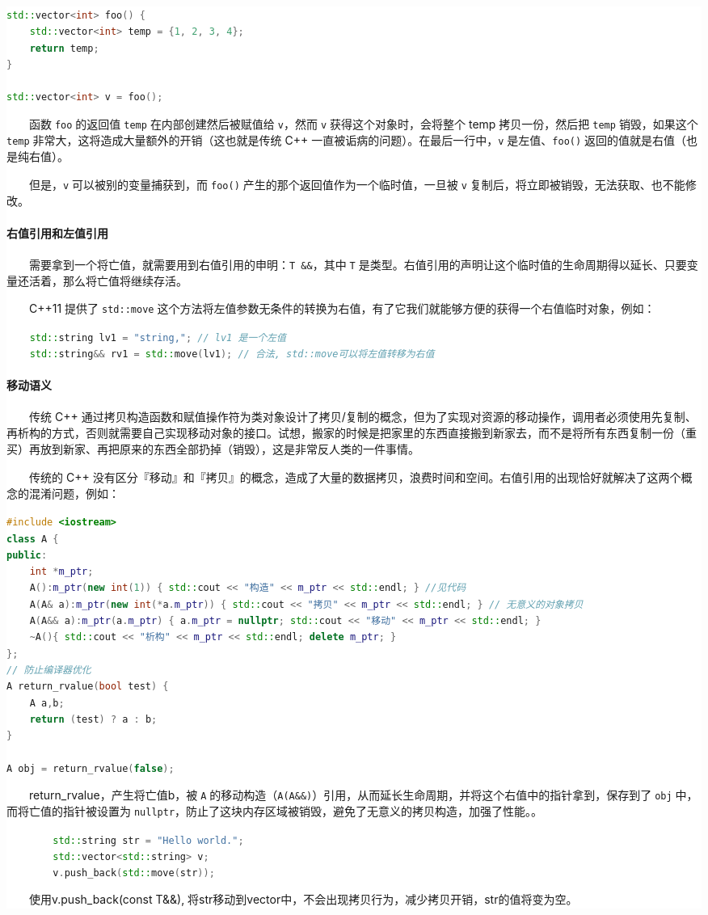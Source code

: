 ```cpp
std::vector<int> foo() {
    std::vector<int> temp = {1, 2, 3, 4};
    return temp;
}

std::vector<int> v = foo();
```

&emsp;&emsp;函数 `foo` 的返回值 `temp` 在内部创建然后被赋值给 `v`，然而 `v` 获得这个对象时，会将整个 temp 拷贝一份，然后把 `temp` 销毁，如果这个 `temp` 非常大，这将造成大量额外的开销（这也就是传统 C++ 一直被诟病的问题）。在最后一行中，`v` 是左值、`foo()` 返回的值就是右值（也是纯右值）。

&emsp;&emsp;但是，`v` 可以被别的变量捕获到，而 `foo()` 产生的那个返回值作为一个临时值，一旦被 `v` 复制后，将立即被销毁，无法获取、也不能修改。

#### 右值引用和左值引用

&emsp;&emsp;需要拿到一个将亡值，就需要用到右值引用的申明：`T &&`，其中 `T` 是类型。右值引用的声明让这个临时值的生命周期得以延长、只要变量还活着，那么将亡值将继续存活。

&emsp;&emsp;C++11 提供了 `std::move` 这个方法将左值参数无条件的转换为右值，有了它我们就能够方便的获得一个右值临时对象，例如：
```cpp
    std::string lv1 = "string,"; // lv1 是一个左值
    std::string&& rv1 = std::move(lv1); // 合法, std::move可以将左值转移为右值
```

#### 移动语义


&emsp;&emsp;传统 C++ 通过拷贝构造函数和赋值操作符为类对象设计了拷贝/复制的概念，但为了实现对资源的移动操作，调用者必须使用先复制、再析构的方式，否则就需要自己实现移动对象的接口。试想，搬家的时候是把家里的东西直接搬到新家去，而不是将所有东西复制一份（重买）再放到新家、再把原来的东西全部扔掉（销毁），这是非常反人类的一件事情。

&emsp;&emsp;传统的 C++ 没有区分『移动』和『拷贝』的概念，造成了大量的数据拷贝，浪费时间和空间。右值引用的出现恰好就解决了这两个概念的混淆问题，例如：
```cpp
#include <iostream>
class A {
public:
    int *m_ptr;
    A():m_ptr(new int(1)) { std::cout << "构造" << m_ptr << std::endl; } //见代码
    A(A& a):m_ptr(new int(*a.m_ptr)) { std::cout << "拷贝" << m_ptr << std::endl; } // 无意义的对象拷贝
    A(A&& a):m_ptr(a.m_ptr) { a.m_ptr = nullptr; std::cout << "移动" << m_ptr << std::endl; }
    ~A(){ std::cout << "析构" << m_ptr << std::endl; delete m_ptr; }
};
// 防止编译器优化
A return_rvalue(bool test) {
    A a,b;
    return (test) ? a : b;
}

A obj = return_rvalue(false);
```

&emsp;&emsp;return_rvalue，产生将亡值b，被 `A` 的移动构造（`A(A&&)`）引用，从而延长生命周期，并将这个右值中的指针拿到，保存到了 `obj` 中，而将亡值的指针被设置为 `nullptr`，防止了这块内存区域被销毁，避免了无意义的拷贝构造，加强了性能。。
```cpp
        std::string str = "Hello world.";
        std::vector<std::string> v;
        v.push_back(std::move(str));
```
&emsp;&emsp;使用v.push_back(const T&&), 将str移动到vector中，不会出现拷贝行为，减少拷贝开销，str的值将变为空。
